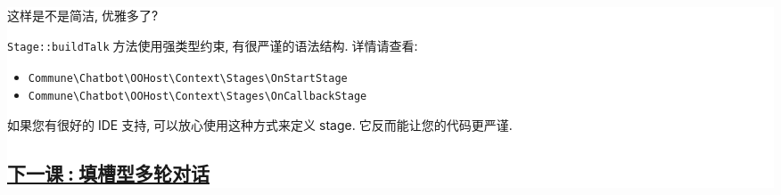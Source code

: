 这样是不是简洁, 优雅多了?

```Stage::buildTalk``` 方法使用强类型约束, 有很严谨的语法结构. 详情请查看:

* ```Commune\Chatbot\OOHost\Context\Stages\OnStartStage```
* ```Commune\Chatbot\OOHost\Context\Stages\OnCallbackStage```

如果您有很好的 IDE 支持, 可以放心使用这种方式来定义 stage. 它反而能让您的代码更严谨.


## [下一课 : 填槽型多轮对话](/zh-cn/lesions/slot-filling.md)